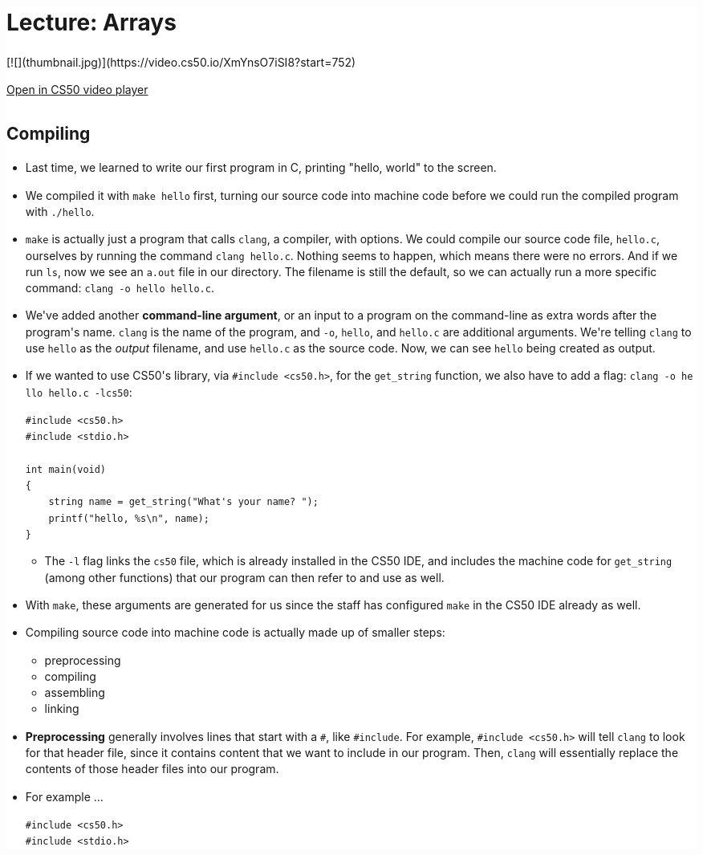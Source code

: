 # Lecture: Arrays

<div markdown="1" class="extend">
[![](thumbnail.jpg)](https://video.cs50.io/XmYnsO7iSI8?start=752)
</div>

[Open in CS50 video player](https://video.cs50.io/XmYnsO7iSI8?start=752)

## Compiling

*   Last time, we learned to write our first program in C, printing "hello, world" to the screen.
*   We compiled it with `make hello` first, turning our source code into machine code before we could run the compiled program with `./hello`.
*   `make` is actually just a program that calls `clang`, a compiler, with options. We could compile our source code file, `hello.c`, ourselves by running the command `clang hello.c`. Nothing seems to happen, which means there were no errors. And if we run `ls`, now we see an `a.out` file in our directory. The filename is still the default, so we can actually run a more specific command: `clang -o hello hello.c`.
*   We've added another **command-line argument**, or an input to a program on the command-line as extra words after the program's name. `clang` is the name of the program, and `-o`, `hello`, and `hello.c` are additional arguments. We're telling `clang` to use `hello` as the _output_ filename, and use `hello.c` as the source code. Now, we can see `hello` being created as output.
*   If we wanted to use CS50's library, via `#include <cs50.h>`, for the `get_string` function, we also have to add a flag: `clang -o hello hello.c -lcs50`:

        #include <cs50.h>
        #include <stdio.h>

        int main(void)
        {
            string name = get_string("What's your name? ");
            printf("hello, %s\n", name);
        }

    *   The `-l` flag links the `cs50` file, which is already installed in the CS50 IDE, and includes the machine code for `get_string` (among other functions) that our program can then refer to and use as well.
*   With `make`, these arguments are generated for us since the staff has configured `make` in the CS50 IDE already as well.
*   Compiling source code into machine code is actually made up of smaller steps:
    *   preprocessing
    *   compiling
    *   assembling
    *   linking
*   **Preprocessing** generally involves lines that start with a `#`, like `#include`. For example, `#include <cs50.h>` will tell `clang` to look for that header file, since it contains content that we want to include in our program. Then, `clang` will essentially replace the contents of those header files into our program.
*   For example …

        #include <cs50.h>
        #include <stdio.h>
